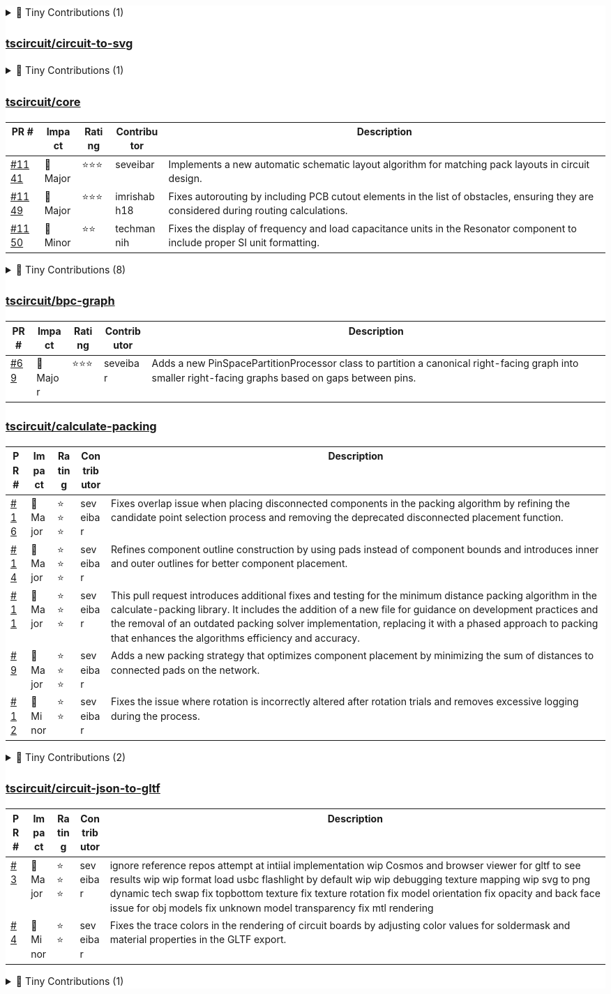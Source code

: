 <details><summary>🐌 Tiny Contributions (1)</summary></details>

### [tscircuit/circuit-to-svg](https://github.com/tscircuit/circuit-to-svg)


<details><summary>🐌 Tiny Contributions (1)</summary></details>

### [tscircuit/core](https://github.com/tscircuit/core)

| PR # | Impact | Rating | Contributor | Description |
|------|--------|--------|-------------|-------------|
| [#1141](https://github.com/tscircuit/core/pull/1141) | 🐳 Major | ⭐⭐⭐ | seveibar | Implements a new automatic schematic layout algorithm for matching pack layouts in circuit design. |
| [#1149](https://github.com/tscircuit/core/pull/1149) | 🐳 Major | ⭐⭐⭐ | imrishabh18 | Fixes autorouting by including PCB cutout elements in the list of obstacles, ensuring they are considered during routing calculations. |
| [#1150](https://github.com/tscircuit/core/pull/1150) | 🐙 Minor | ⭐⭐ | techmannih | Fixes the display of frequency and load capacitance units in the Resonator component to include proper SI unit formatting. |

<details><summary>🐌 Tiny Contributions (8)</summary></details>

### [tscircuit/bpc-graph](https://github.com/tscircuit/bpc-graph)

| PR # | Impact | Rating | Contributor | Description |
|------|--------|--------|-------------|-------------|
| [#69](https://github.com/tscircuit/bpc-graph/pull/69) | 🐳 Major | ⭐⭐⭐ | seveibar | Adds a new PinSpacePartitionProcessor class to partition a canonical right-facing graph into smaller right-facing graphs based on gaps between pins. |

### [tscircuit/calculate-packing](https://github.com/tscircuit/calculate-packing)

| PR # | Impact | Rating | Contributor | Description |
|------|--------|--------|-------------|-------------|
| [#16](https://github.com/tscircuit/calculate-packing/pull/16) | 🐳 Major | ⭐⭐⭐ | seveibar | Fixes overlap issue when placing disconnected components in the packing algorithm by refining the candidate point selection process and removing the deprecated disconnected placement function. |
| [#14](https://github.com/tscircuit/calculate-packing/pull/14) | 🐳 Major | ⭐⭐⭐ | seveibar | Refines component outline construction by using pads instead of component bounds and introduces inner and outer outlines for better component placement. |
| [#11](https://github.com/tscircuit/calculate-packing/pull/11) | 🐳 Major | ⭐⭐⭐ | seveibar | This pull request introduces additional fixes and testing for the minimum distance packing algorithm in the calculate-packing library. It includes the addition of a new file for guidance on development practices and the removal of an outdated packing solver implementation, replacing it with a phased approach to packing that enhances the algorithms efficiency and accuracy. |
| [#9](https://github.com/tscircuit/calculate-packing/pull/9) | 🐳 Major | ⭐⭐⭐ | seveibar | Adds a new packing strategy that optimizes component placement by minimizing the sum of distances to connected pads on the network. |
| [#12](https://github.com/tscircuit/calculate-packing/pull/12) | 🐙 Minor | ⭐⭐ | seveibar | Fixes the issue where rotation is incorrectly altered after rotation trials and removes excessive logging during the process. |

<details><summary>🐌 Tiny Contributions (2)</summary></details>

### [tscircuit/circuit-json-to-gltf](https://github.com/tscircuit/circuit-json-to-gltf)

| PR # | Impact | Rating | Contributor | Description |
|------|--------|--------|-------------|-------------|
| [#3](https://github.com/tscircuit/circuit-json-to-gltf/pull/3) | 🐳 Major | ⭐⭐⭐ | seveibar | ignore reference repos attempt at intiial implementation wip Cosmos and browser viewer for gltf to see results wip wip format load usbc flashlight by default wip wip debugging texture mapping wip svg to png dynamic tech swap fix topbottom texture fix texture rotation fix model orientation fix opacity and back face issue for obj models fix unknown model transparency fix mtl rendering |
| [#4](https://github.com/tscircuit/circuit-json-to-gltf/pull/4) | 🐙 Minor | ⭐⭐ | seveibar | Fixes the trace colors in the rendering of circuit boards by adjusting color values for soldermask and material properties in the GLTF export. |

<details><summary>🐌 Tiny Contributions (1)</summary></details>
